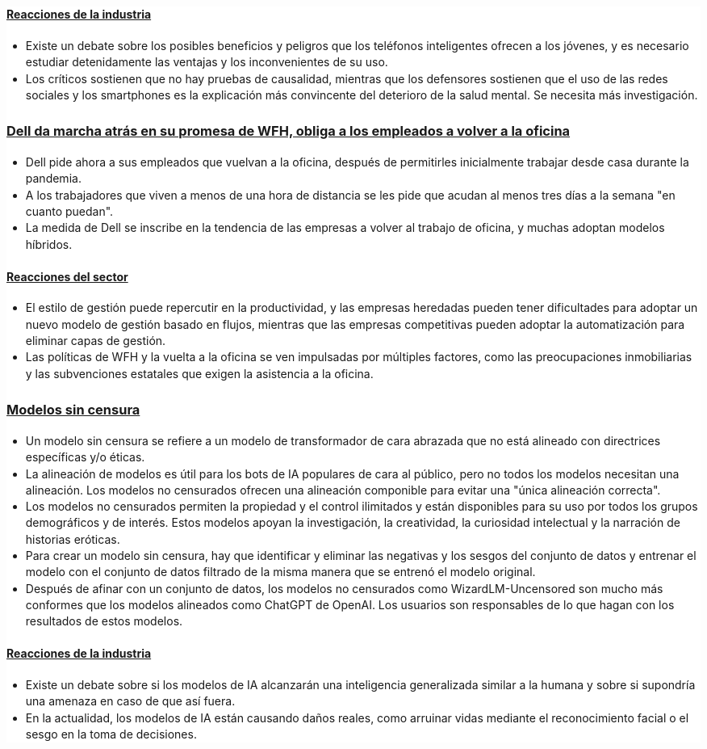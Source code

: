 #### [Reacciones de la industria](http://news.ycombinator.com/item?id=35948332)

- Existe un debate sobre los posibles beneficios y peligros que los teléfonos inteligentes ofrecen a los jóvenes, y es necesario estudiar detenidamente las ventajas y los inconvenientes de su uso.
- Los críticos sostienen que no hay pruebas de causalidad, mientras que los defensores sostienen que el uso de las redes sociales y los smartphones es la explicación más convincente del deterioro de la salud mental. Se necesita más investigación.

### [Dell da marcha atrás en su promesa de WFH, obliga a los empleados a volver a la oficina](https://www.techradar.com/news/dell-goes-back-on-wfh-pledge-forces-employees-to-come-back-to-the-office)

- Dell pide ahora a sus empleados que vuelvan a la oficina, después de permitirles inicialmente trabajar desde casa durante la pandemia.
- A los trabajadores que viven a menos de una hora de distancia se les pide que acudan al menos tres días a la semana "en cuanto puedan".
- La medida de Dell se inscribe en la tendencia de las empresas a volver al trabajo de oficina, y muchas adoptan modelos híbridos.

#### [Reacciones del sector](http://news.ycombinator.com/item?id=35944295)

- El estilo de gestión puede repercutir en la productividad, y las empresas heredadas pueden tener dificultades para adoptar un nuevo modelo de gestión basado en flujos, mientras que las empresas competitivas pueden adoptar la automatización para eliminar capas de gestión.
- Las políticas de WFH y la vuelta a la oficina se ven impulsadas por múltiples factores, como las preocupaciones inmobiliarias y las subvenciones estatales que exigen la asistencia a la oficina.

### [Modelos sin censura](https://erichartford.com/uncensored-models)

- Un modelo sin censura se refiere a un modelo de transformador de cara abrazada que no está alineado con directrices específicas y/o éticas.
- La alineación de modelos es útil para los bots de IA populares de cara al público, pero no todos los modelos necesitan una alineación. Los modelos no censurados ofrecen una alineación componible para evitar una "única alineación correcta".
- Los modelos no censurados permiten la propiedad y el control ilimitados y están disponibles para su uso por todos los grupos demográficos y de interés. Estos modelos apoyan la investigación, la creatividad, la curiosidad intelectual y la narración de historias eróticas.
- Para crear un modelo sin censura, hay que identificar y eliminar las negativas y los sesgos del conjunto de datos y entrenar el modelo con el conjunto de datos filtrado de la misma manera que se entrenó el modelo original.
- Después de afinar con un conjunto de datos, los modelos no censurados como WizardLM-Uncensored son mucho más conformes que los modelos alineados como ChatGPT de OpenAI. Los usuarios son responsables de lo que hagan con los resultados de estos modelos.

#### [Reacciones de la industria](http://news.ycombinator.com/item?id=35946060)

- Existe un debate sobre si los modelos de IA alcanzarán una inteligencia generalizada similar a la humana y sobre si supondría una amenaza en caso de que así fuera.
- En la actualidad, los modelos de IA están causando daños reales, como arruinar vidas mediante el reconocimiento facial o el sesgo en la toma de decisiones.
